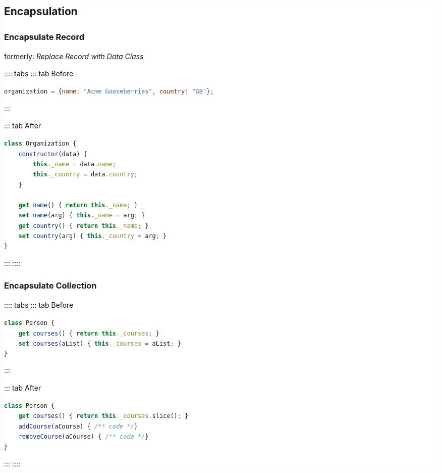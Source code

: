 
## Encapsulation

### Encapsulate Record

formerly: *Replace Record with Data Class*

:::: tabs
::: tab Before
```js
organization = {name: "Acme Gooseberries", country: "GB"};
```
:::

::: tab After
```js
class Organization {
    constructor(data) {
        this._name = data.name;
        this._country = data.country;
    }

    get name() { return this._name; }
    set name(arg) { this._name = arg; }
    get country() { return this._name; }
    set country(arg) { this._country = arg; }
}
```
:::
::::

### Encapsulate Collection

:::: tabs
::: tab Before
```js
class Person {
    get courses() { return this._courses; }
    set courses(aList) { this._courses = aList; }
}
```
:::

::: tab After
```js
class Person {
    get courses() { return this._courses.slice(); }
    addCourse(aCourse) { /** code */}
    removeCourse(aCourse) { /** code */}
}
```
:::
::::
